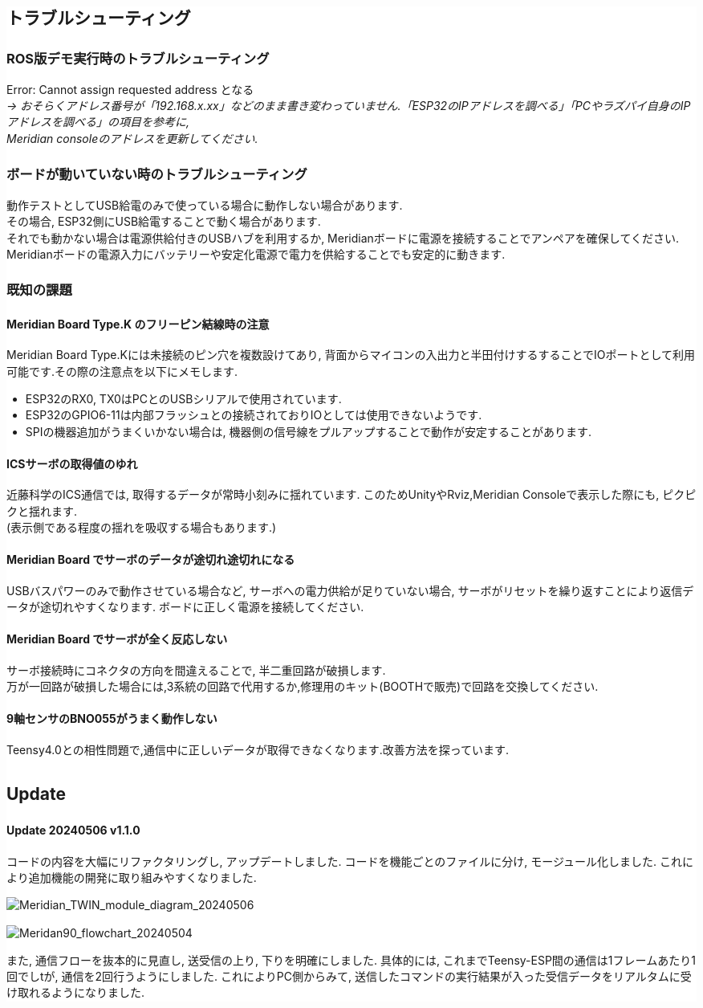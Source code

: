   
## トラブルシューティング
  
### ROS版デモ実行時のトラブルシューティング
Error: Cannot assign requested address となる  
*→ おそらくアドレス番号が「192.168.x.xx」などのまま書き変わっていません.「ESP32のIPアドレスを調べる」「PCやラズパイ自身のIPアドレスを調べる」の項目を参考に,  
Meridian consoleのアドレスを更新してください.*  
  
### ボードが動いていない時のトラブルシューティング  
動作テストとしてUSB給電のみで使っている場合に動作しない場合があります.  
その場合, ESP32側にUSB給電することで動く場合があります.  
それでも動かない場合は電源供給付きのUSBハブを利用するか, Meridianボードに電源を接続することでアンペアを確保してください.  
Meridianボードの電源入力にバッテリーや安定化電源で電力を供給することでも安定的に動きます.  
  
### 既知の課題  

####  Meridian Board Type.K のフリーピン結線時の注意    
Meridian Board Type.Kには未接続のピン穴を複数設けてあり, 背面からマイコンの入出力と半田付けするすることでIOポートとして利用可能です.その際の注意点を以下にメモします.  
- ESP32のRX0, TX0はPCとのUSBシリアルで使用されています.  
- ESP32のGPIO6-11は内部フラッシュとの接続されておりIOとしては使用できないようです.  
- SPIの機器追加がうまくいかない場合は, 機器側の信号線をプルアップすることで動作が安定することがあります.  
  
####  ICSサーボの取得値のゆれ  
近藤科学のICS通信では, 取得するデータが常時小刻みに揺れています.
このためUnityやRviz,Meridian Consoleで表示した際にも, ピクピクと揺れます.  
(表示側である程度の揺れを吸収する場合もあります.)  

####  Meridian Board でサーボのデータが途切れ途切れになる  
USBバスパワーのみで動作させている場合など, サーボへの電力供給が足りていない場合, サーボがリセットを繰り返すことにより返信データが途切れやすくなります. ボードに正しく電源を接続してください.  

####  Meridian Board でサーボが全く反応しない  
サーボ接続時にコネクタの方向を間違えることで, 半二重回路が破損します.  
万が一回路が破損した場合には,3系統の回路で代用するか,修理用のキット(BOOTHで販売)で回路を交換してください.    

####  9軸センサのBNO055がうまく動作しない  
Teensy4.0との相性問題で,通信中に正しいデータが取得できなくなります.改善方法を探っています.  

## Update

#### Update 20240506 v1.1.0
コードの内容を大幅にリファクタリングし, アップデートしました.
コードを機能ごとのファイルに分け, モージュール化しました. これにより追加機能の開発に取り組みやすくなりました.  

![Meridian_TWIN_module_diagram_20240506](https://github.com/Ninagawa123/Meridian_TWIN/assets/8329123/2d77a89e-ffc8-43b5-8ba3-b4757d01679f)
  

![Meridan90_flowchart_20240504](https://github.com/Ninagawa123/Meridian_TWIN/assets/8329123/f4fb614d-844c-4568-98f5-f2270f87d86c)

また, 通信フローを抜本的に見直し, 送受信の上り, 下りを明確にしました. 具体的には, これまでTeensy-ESP間の通信は1フレームあたり1回でしtが, 通信を2回行うようにしました. これによりPC側からみて, 送信したコマンドの実行結果が入った受信データをリアルタムに受け取れるようになりました.  
